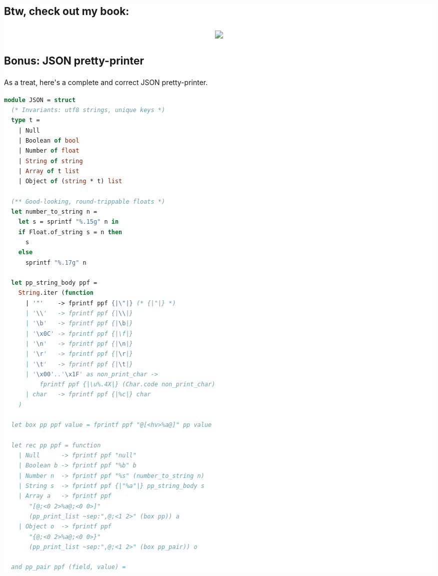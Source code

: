 <h2>Btw, check out my book:</h2>
<div style="text-align: center; line-height: 0px">
<a href="/compiling-to-assembly-from-scratch"
style="border-bottom: none; font-size: 0">
<img alt="Compiling to Assembly from Scratch, the book by Vladimir Keleshev"
src="/compiling-to-assembly-from-scratch.jpg"
style="box-shadow: rgb(0, 0, 0) 0px 0px 46px -23px"
width=200 height=300 />
</a>
</div>

## Bonus: JSON pretty-printer

As a treat, here's a complete and correct JSON pretty-printer.

```ocaml
module JSON = struct                                      
  (* Invariants: utf8 strings, unique keys *)
  type t =                                                
    | Null                                                
    | Boolean of bool                                     
    | Number of float                                     
    | String of string                                    
    | Array of t list                                     
    | Object of (string * t) list                         
                                                          
  (** Good-looking, round-trippable floats *)
  let number_to_string n =                                
    let s = sprintf "%.15g" n in                          
    if Float.of_string s = n then                         
      s                                                   
    else                                                  
      sprintf "%.17g" n   
                                                          
  let pp_string_body ppf =                                
    String.iter (function                                 
      | '"'    -> fprintf ppf {|\"|} (* {|"|} *)
      | '\\'   -> fprintf ppf {|\\|}                      
      | '\b'   -> fprintf ppf {|\b|}                      
      | '\x0C' -> fprintf ppf {|\f|}                      
      | '\n'   -> fprintf ppf {|\n|}                      
      | '\r'   -> fprintf ppf {|\r|}                      
      | '\t'   -> fprintf ppf {|\t|}                      
      | '\x00'..'\x1F' as non_print_char ->               
          fprintf ppf {|\u%.4X|} (Char.code non_print_char)
      | char   -> fprintf ppf {|%c|} char                 
    )                                                     
                                                          
  let box pp ppf value = fprintf ppf "@[<hv>%a@]" pp value
                                                          
  let rec pp ppf = function                               
    | Null      -> fprintf ppf "null"                     
    | Boolean b -> fprintf ppf "%b" b                     
    | Number n  -> fprintf ppf "%s" (number_to_string n)  
    | String s  -> fprintf ppf {|"%a"|} pp_string_body s  
    | Array a   -> fprintf ppf                            
       "[@;<0 2>%a@;<0 0>]"                               
       (pp_print_list ~sep:",@;<1 2>" (box pp)) a         
    | Object o  -> fprintf ppf                            
       "{@;<0 2>%a@;<0 0>}"                               
       (pp_print_list ~sep:",@;<1 2>" (box pp_pair)) o    
                                                          
  and pp_pair ppf (field, value) =                        
```